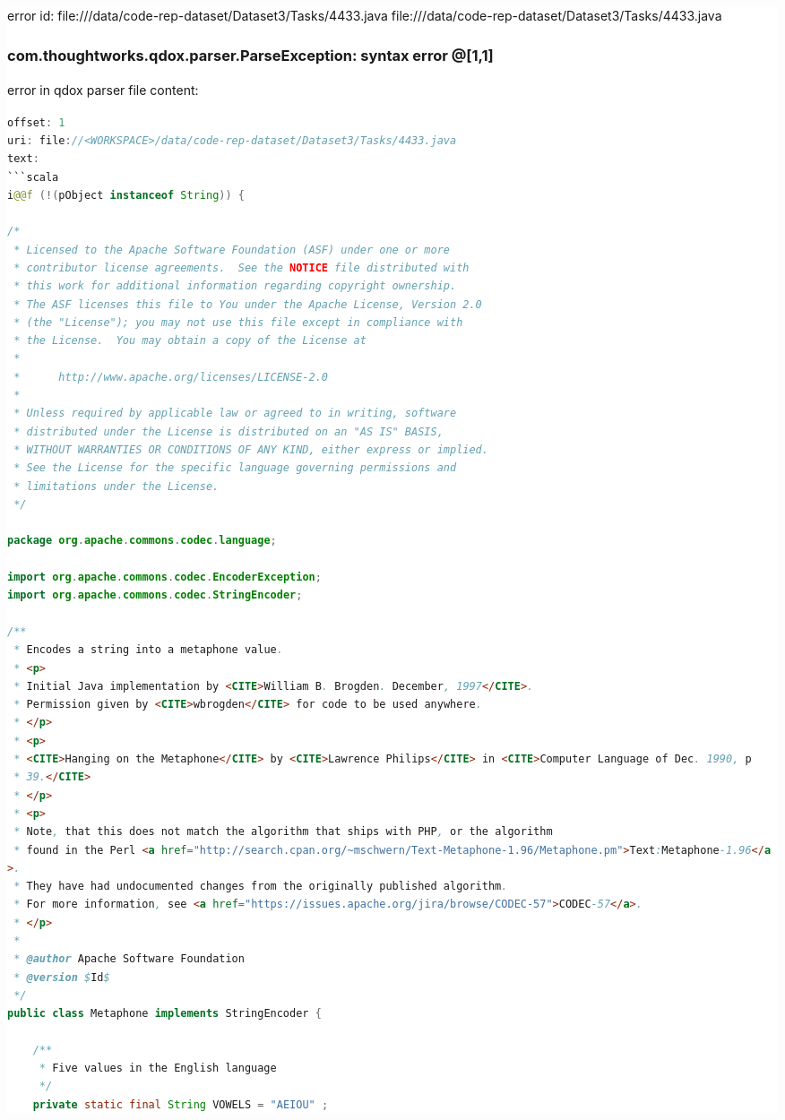 error id: file://<WORKSPACE>/data/code-rep-dataset/Dataset3/Tasks/4433.java
file://<WORKSPACE>/data/code-rep-dataset/Dataset3/Tasks/4433.java
### com.thoughtworks.qdox.parser.ParseException: syntax error @[1,1]

error in qdox parser
file content:
```java
offset: 1
uri: file://<WORKSPACE>/data/code-rep-dataset/Dataset3/Tasks/4433.java
text:
```scala
i@@f (!(pObject instanceof String)) {

/*
 * Licensed to the Apache Software Foundation (ASF) under one or more
 * contributor license agreements.  See the NOTICE file distributed with
 * this work for additional information regarding copyright ownership.
 * The ASF licenses this file to You under the Apache License, Version 2.0
 * (the "License"); you may not use this file except in compliance with
 * the License.  You may obtain a copy of the License at
 * 
 *      http://www.apache.org/licenses/LICENSE-2.0
 * 
 * Unless required by applicable law or agreed to in writing, software
 * distributed under the License is distributed on an "AS IS" BASIS,
 * WITHOUT WARRANTIES OR CONDITIONS OF ANY KIND, either express or implied.
 * See the License for the specific language governing permissions and
 * limitations under the License.
 */

package org.apache.commons.codec.language;

import org.apache.commons.codec.EncoderException;
import org.apache.commons.codec.StringEncoder;

/**
 * Encodes a string into a metaphone value. 
 * <p>
 * Initial Java implementation by <CITE>William B. Brogden. December, 1997</CITE>. 
 * Permission given by <CITE>wbrogden</CITE> for code to be used anywhere.
 * </p>
 * <p>
 * <CITE>Hanging on the Metaphone</CITE> by <CITE>Lawrence Philips</CITE> in <CITE>Computer Language of Dec. 1990, p
 * 39.</CITE>
 * </p>
 * <p>
 * Note, that this does not match the algorithm that ships with PHP, or the algorithm 
 * found in the Perl <a href="http://search.cpan.org/~mschwern/Text-Metaphone-1.96/Metaphone.pm">Text:Metaphone-1.96</a>.
 * They have had undocumented changes from the originally published algorithm. 
 * For more information, see <a href="https://issues.apache.org/jira/browse/CODEC-57">CODEC-57</a>.
 * </p>
 * 
 * @author Apache Software Foundation
 * @version $Id$
 */
public class Metaphone implements StringEncoder {

    /**
     * Five values in the English language 
     */
    private static final String VOWELS = "AEIOU" ;
```